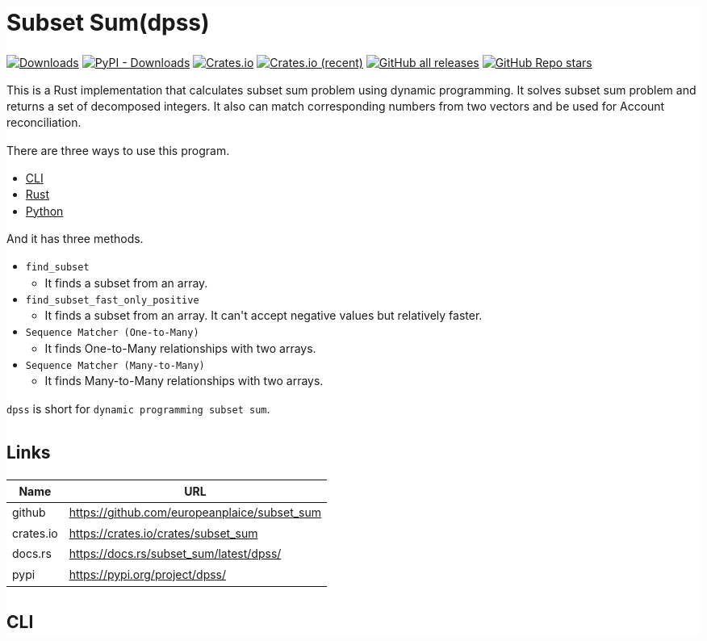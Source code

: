 # Subset Sum(dpss)

[![Downloads](https://static.pepy.tech/personalized-badge/dpss?period=total&units=none&left_color=grey&right_color=brightgreen&left_text=PyPI%20Downloads)](https://pepy.tech/project/dpss)
[![PyPI - Downloads](https://img.shields.io/pypi/dd/dpss?label=PyPI%20Downloads%20%28Without%20Mirrors%29)](https://pypistats.org/packages/dpss)
[![Crates.io](https://img.shields.io/crates/d/subset_sum?label=crates.io%20Downloads)](https://crates.io/crates/subset_sum)
[![Crates.io (recent)](https://img.shields.io/crates/dr/subset_sum?label=crates.io%20Downloads%20%28recent%29)](https://crates.io/crates/subset_sum)
[![GitHub all releases](https://img.shields.io/github/downloads/europeanplaice/subset_sum/total?label=GitHub%20releases%20Downloads)](https://tooomm.github.io/github-release-stats/?username=europeanplaice&repository=subset_sum)
[![GitHub Repo stars](https://img.shields.io/github/stars/europeanplaice/subset_sum?style=social)](https://github.com/europeanplaice/subset_sum)

This is a Rust implementation that calculates subset sum problem using dynamic programming. It solves subset sum problem and returns a set of decomposed integers. It also can match corresponding numbers from two vectors and be used for Account reconciliation.

There are three ways to use this program.
* [CLI](#CLI)
* [Rust](#rust)
* [Python](#python)

And it has three methods.

* `find_subset`  
    * It finds a subset from an array.
* `find_subset_fast_only_positive`  
    * It finds a subset from an array. It can't accept negative values but relatively faster.
* `Sequence Matcher (One-to-Many)`
    * It finds One-to-Many relationships with two arrays.
* `Sequence Matcher (Many-to-Many)`
    * It finds Many-to-Many relationships with two arrays.

`dpss` is short for `dynamic programming subset sum`.

## Links

|Name|URL|
|--|--|
|github|https://github.com/europeanplaice/subset_sum|
|crates.io|https://crates.io/crates/subset_sum|
|docs.rs|https://docs.rs/subset_sum/latest/dpss/|
|pypi|https://pypi.org/project/dpss/|

## <a id="CLI"></a>CLI
